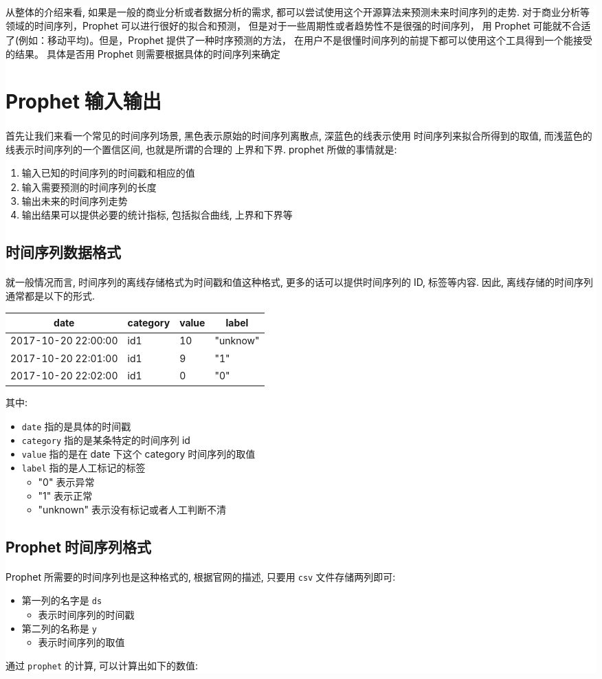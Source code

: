 从整体的介绍来看, 如果是一般的商业分析或者数据分析的需求, 
都可以尝试使用这个开源算法来预测未来时间序列的走势. 
对于商业分析等领域的时间序列，Prophet 可以进行很好的拟合和预测，
但是对于一些周期性或者趋势性不是很强的时间序列，
用 Prophet 可能就不合适了(例如：移动平均)。但是，Prophet 提供了一种时序预测的方法，
在用户不是很懂时间序列的前提下都可以使用这个工具得到一个能接受的结果。
具体是否用 Prophet 则需要根据具体的时间序列来确定

# Prophet 输入输出

首先让我们来看一个常见的时间序列场景, 黑色表示原始的时间序列离散点, 深蓝色的线表示使用
时间序列来拟合所得到的取值, 而浅蓝色的线表示时间序列的一个置信区间, 也就是所谓的合理的
上界和下界. prophet 所做的事情就是: 

1. 输入已知的时间序列的时间戳和相应的值
2. 输入需要预测的时间序列的长度
3. 输出未来的时间序列走势
4. 输出结果可以提供必要的统计指标, 包括拟合曲线, 上界和下界等

## 时间序列数据格式

就一般情况而言, 时间序列的离线存储格式为时间戳和值这种格式, 更多的话可以提供时间序列的 ID, 
标签等内容. 因此, 离线存储的时间序列通常都是以下的形式. 

|date                |category |value |label    |
|--------------------|---------|------|---------|
|2017-10-20 22:00:00 |  id1    |10    | "unknow"|
|2017-10-20 22:01:00 |  id1    |9     |      "1"|
|2017-10-20 22:02:00 |  id1    |0     |      "0"|

其中:

* `date` 指的是具体的时间戳
* `category` 指的是某条特定的时间序列 id
* `value` 指的是在 date 下这个 category 时间序列的取值
* `label` 指的是人工标记的标签
    - "0" 表示异常
    - "1" 表示正常
    - "unknown" 表示没有标记或者人工判断不清

## Prophet 时间序列格式

Prophet 所需要的时间序列也是这种格式的, 根据官网的描述, 只要用 `csv` 文件存储两列即可:

* 第一列的名字是 `ds`
    - 表示时间序列的时间戳    
* 第二列的名称是 `y`    
    - 表示时间序列的取值

通过 `prophet` 的计算, 可以计算出如下的数值: 
